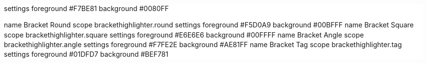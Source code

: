 <key>settings</key>
    <dict>
        <key>foreground</key>
        <string>#F7BE81</string>
        <key>background</key>
        <string>#0080FF</string>
    </dict>
</dict>

<dict>
<key>name</key>
<string>Bracket Round</string>
<key>scope</key>
<string>brackethighlighter.round</string>
<key>settings</key>
    <dict>
        <key>foreground</key>
        <string>#F5D0A9</string>
        <key>background</key>
        <string>#00BFFF</string>
    </dict>
</dict>

<dict>
<key>name</key>
<string>Bracket Square</string>
<key>scope</key>
<string>brackethighlighter.square</string>
<key>settings</key>
    <dict>
        <key>foreground</key>
        <string>#E6E6E6</string>
        <key>background</key>
        <string>#00FFFF</string>
    </dict>
</dict>

<dict>
<key>name</key>
<string>Bracket Angle</string>
<key>scope</key>
<string>brackethighlighter.angle</string>
<key>settings</key>
    <dict>
        <key>foreground</key>
        <string>#F7FE2E</string>
        <key>background</key>
        <string>#AE81FF</string>
    </dict>
</dict>

<dict>
<key>name</key>
<string>Bracket Tag</string>
<key>scope</key>
<string>brackethighlighter.tag</string>
<key>settings</key>
    <dict>
        <key>foreground</key>
        <string>#01DFD7</string>
        <key>background</key>
        <string>#BEF781</string>
    </dict>
</dict>

<dict>